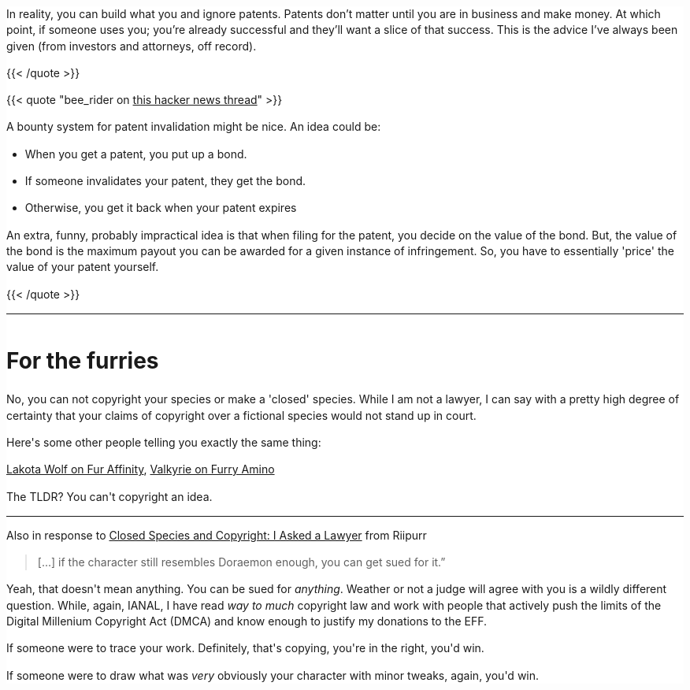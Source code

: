 In reality, you can build what you and ignore patents. Patents don’t matter until you are in business and make money. At which point, if someone uses you; you’re already successful and they’ll want a slice of that success. This is the advice I’ve always been given (from investors and attorneys, off record).

{{< /quote >}}

{{< quote "bee_rider on [this hacker news thread](https://news.ycombinator.com/item?id=27785255)" >}}

A bounty system for patent invalidation might be nice. An idea could be:
* When you get a patent, you put up a bond.

* If someone invalidates your patent, they get the bond.

* Otherwise, you get it back when your patent expires

An extra, funny, probably impractical idea is that when filing for the patent, you decide on the value of the bond. But, the value of the bond is the maximum payout you can be awarded for a given instance of infringement. So, you have to essentially 'price' the value of your patent yourself.

{{< /quote >}}



---

# For the furries

No, you can not copyright your species or make a 'closed' species. While I am not a lawyer, I can say with a pretty high degree of certainty that your claims of copyright over a fictional species would not stand up in court.

Here's some other people telling you exactly the same thing:

[Lakota Wolf on Fur Affinity](https://forums.furaffinity.net/threads/clearing-confusion-about-closed-species-and-i-copyright-this-species-character.135077/), [Valkyrie on Furry Amino](https://aminoapps.com/c/furry-amino/page/blog/closed-species-dont-exist/d37B_6pxHbuEKLg7Mb74wg40e17EelGdKR7#:~:text=Is%20it%20possible%20to%20copyright,their%20services,%20but%20not%20copyright.)

The TLDR? You can't copyright an idea.

---

Also in response to [Closed Species and Copyright: I Asked a Lawyer](https://www.deviantart.com/riipurr/journal/Closed-Species-and-Copyright-I-Asked-a-Lawyer-802440301) from Riipurr

> [...] if the character still resembles Doraemon enough, you can get sued for it.”

Yeah, that doesn't mean anything. You can be sued for *anything*. Weather or not a judge will agree with you is a wildly different question. While, again, IANAL, I have read *way to much* copyright law and work with people that actively push the limits of the Digital Millenium Copyright Act (DMCA) and know enough to justify my donations to the EFF.

If someone were to trace your work. Definitely, that's copying, you're in the right, you'd win.

If someone were to draw what was *very* obviously your character with minor tweaks, again, you'd win.
